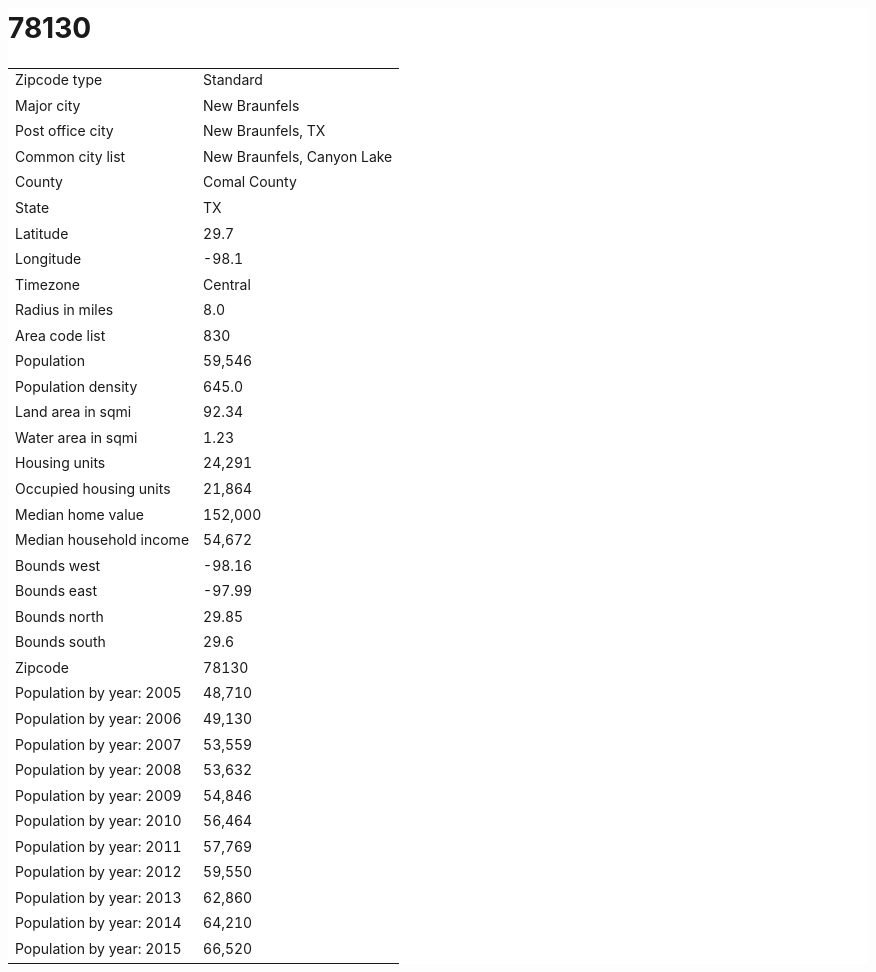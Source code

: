 78130
=====
|||
|--|--|
|Zipcode type|Standard|
|Major city|New Braunfels|
|Post office city|New Braunfels, TX|
|Common city list|New Braunfels, Canyon Lake|
|County|Comal County|
|State|TX|
|Latitude|29.7|
|Longitude|-98.1|
|Timezone|Central|
|Radius in miles|8.0|
|Area code list|830|
|Population|59,546|
|Population density|645.0|
|Land area in sqmi|92.34|
|Water area in sqmi|1.23|
|Housing units|24,291|
|Occupied housing units|21,864|
|Median home value|152,000|
|Median household income|54,672|
|Bounds west|-98.16|
|Bounds east|-97.99|
|Bounds north|29.85|
|Bounds south|29.6|
|Zipcode|78130|
|Population by year: 2005|48,710|
|Population by year: 2006|49,130|
|Population by year: 2007|53,559|
|Population by year: 2008|53,632|
|Population by year: 2009|54,846|
|Population by year: 2010|56,464|
|Population by year: 2011|57,769|
|Population by year: 2012|59,550|
|Population by year: 2013|62,860|
|Population by year: 2014|64,210|
|Population by year: 2015|66,520|